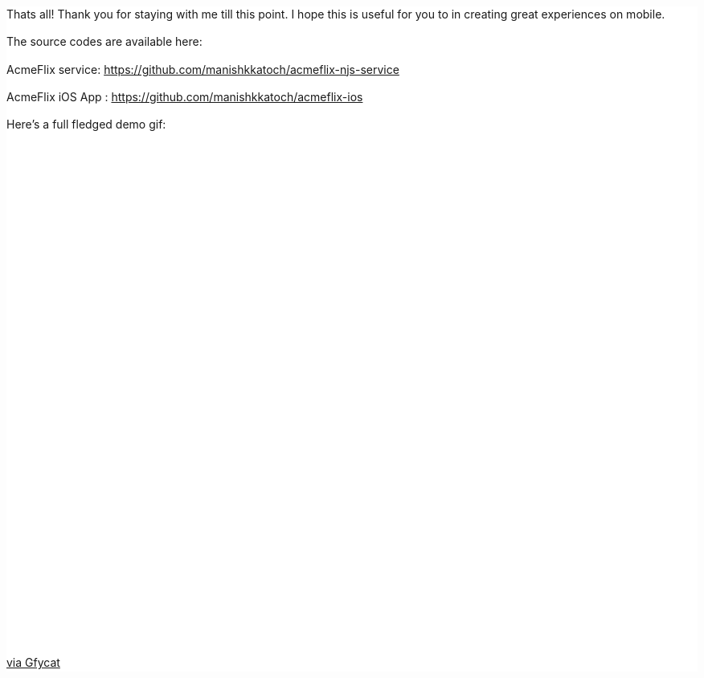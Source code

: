 Thats all! Thank you for staying with me till this point. I hope this is useful for you to in creating great experiences on mobile.

The source codes are available here:

AcmeFlix service: https://github.com/manishkkatoch/acmeflix-njs-service

AcmeFlix iOS App : https://github.com/manishkkatoch/acmeflix-ios

Here’s a full fledged demo gif:

<div style='position:relative; padding-bottom:calc(70% + 20px)'><iframe src='https://gfycat.com/ifr/ClearDeadlyAustraliansilkyterrier' frameborder='0' scrolling='no' width='100%' height='100%' style='position:absolute;top:0;left:0;' allowfullscreen></iframe></div><p> <a href="https://gfycat.com/cleardeadlyaustraliansilkyterrier">via Gfycat</a></p>